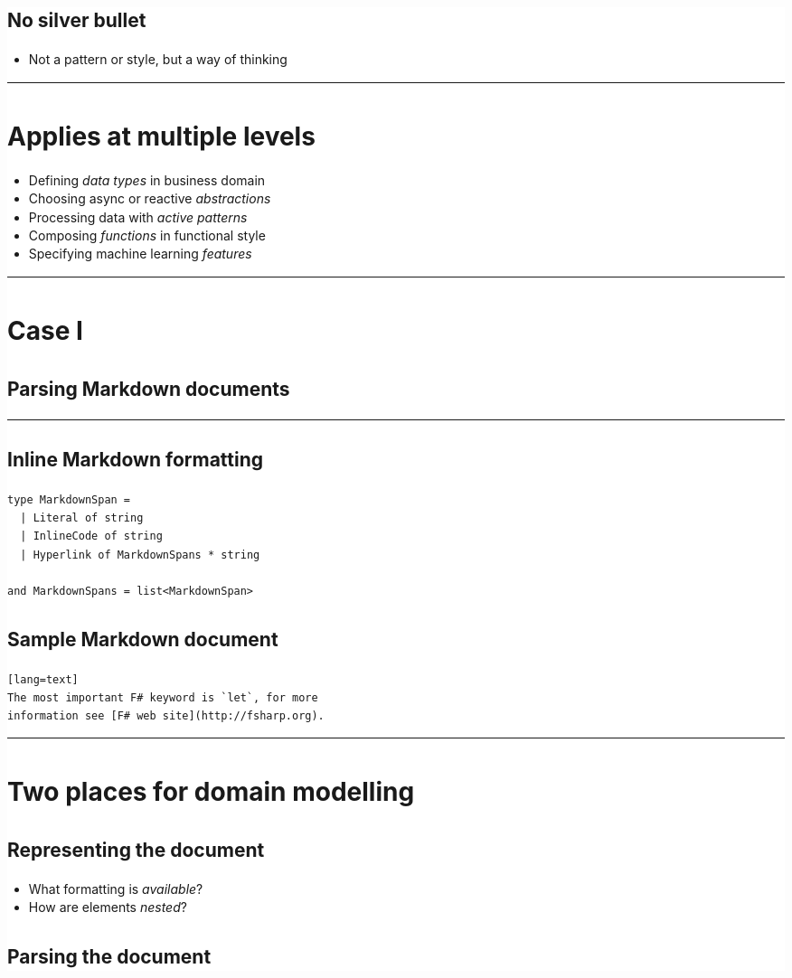 ## No silver bullet

 - Not a pattern or style, but a way of thinking

----------------------------------------------------------------------------------------------------

# Applies at multiple levels

 - Defining _data types_ in business domain
 - Choosing async or reactive _abstractions_
 - Processing data with _active patterns_
 - Composing _functions_ in functional style
 - Specifying machine learning _features_

****************************************************************************************************

# Case I
## Parsing Markdown documents

----------------------------------------------------------------------------------------------------

## Inline Markdown formatting

    type MarkdownSpan =
      | Literal of string
      | InlineCode of string
      | Hyperlink of MarkdownSpans * string

    and MarkdownSpans = list<MarkdownSpan>

## Sample Markdown document

    [lang=text]
    The most important F# keyword is `let`, for more
    information see [F# web site](http://fsharp.org).

----------------------------------------------------------------------------------------------------

# Two places for domain modelling

## Representing the document

 - What formatting is _available_?
 - How are elements _nested_?

## Parsing the document
